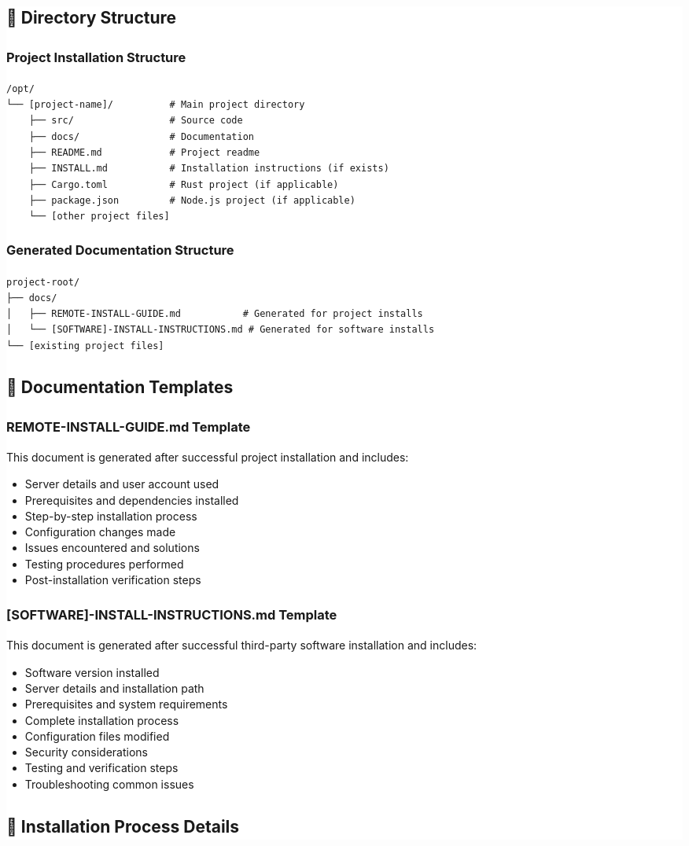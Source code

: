 ## 📁 Directory Structure

### Project Installation Structure
```
/opt/
└── [project-name]/          # Main project directory
    ├── src/                 # Source code
    ├── docs/                # Documentation
    ├── README.md            # Project readme
    ├── INSTALL.md           # Installation instructions (if exists)
    ├── Cargo.toml           # Rust project (if applicable)
    ├── package.json         # Node.js project (if applicable)
    └── [other project files]
```

### Generated Documentation Structure
```
project-root/
├── docs/
│   ├── REMOTE-INSTALL-GUIDE.md           # Generated for project installs
│   └── [SOFTWARE]-INSTALL-INSTRUCTIONS.md # Generated for software installs
└── [existing project files]
```

## 📝 Documentation Templates

### REMOTE-INSTALL-GUIDE.md Template

This document is generated after successful project installation and includes:
- Server details and user account used
- Prerequisites and dependencies installed
- Step-by-step installation process
- Configuration changes made
- Issues encountered and solutions
- Testing procedures performed
- Post-installation verification steps

### [SOFTWARE]-INSTALL-INSTRUCTIONS.md Template

This document is generated after successful third-party software installation and includes:
- Software version installed
- Server details and installation path
- Prerequisites and system requirements
- Complete installation process
- Configuration files modified
- Security considerations
- Testing and verification steps
- Troubleshooting common issues

## 🔧 Installation Process Details
